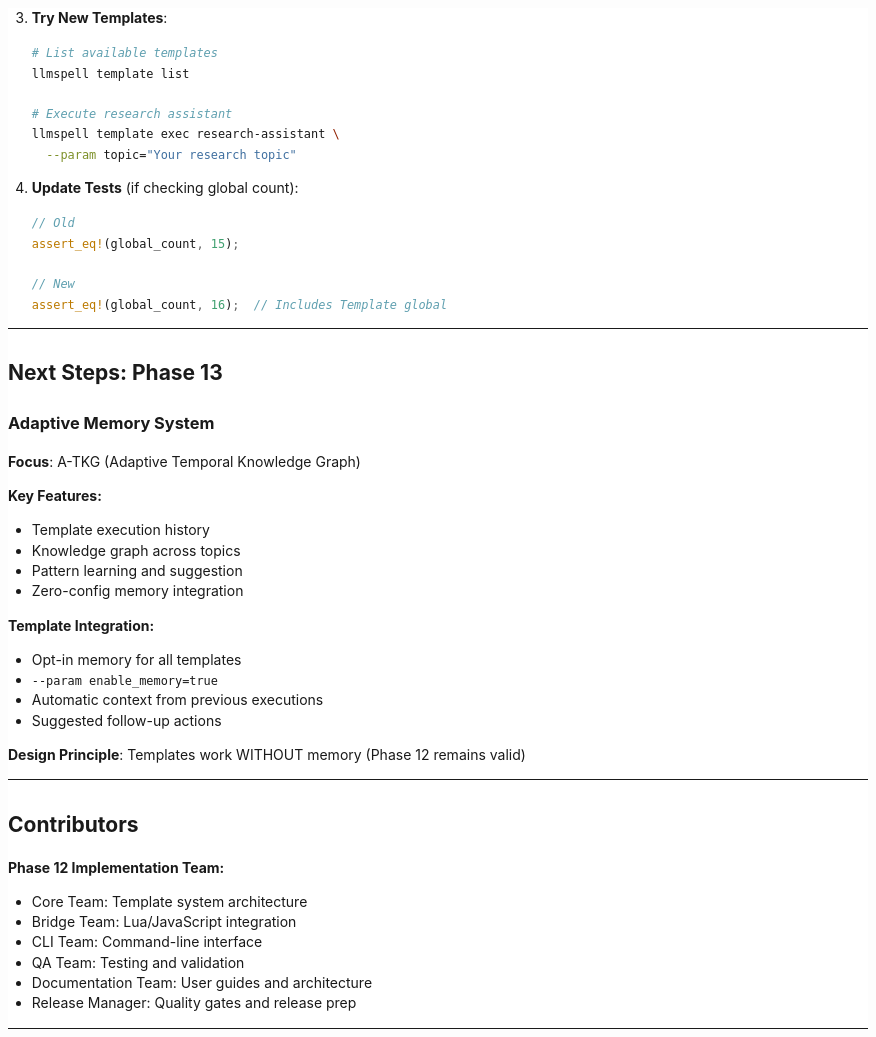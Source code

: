 3. **Try New Templates**:
   ```bash
   # List available templates
   llmspell template list

   # Execute research assistant
   llmspell template exec research-assistant \
     --param topic="Your research topic"
   ```

4. **Update Tests** (if checking global count):
   ```rust
   // Old
   assert_eq!(global_count, 15);

   // New
   assert_eq!(global_count, 16);  // Includes Template global
   ```

---

## Next Steps: Phase 13

### Adaptive Memory System

**Focus**: A-TKG (Adaptive Temporal Knowledge Graph)

**Key Features:**
- Template execution history
- Knowledge graph across topics
- Pattern learning and suggestion
- Zero-config memory integration

**Template Integration:**
- Opt-in memory for all templates
- `--param enable_memory=true`
- Automatic context from previous executions
- Suggested follow-up actions

**Design Principle**: Templates work WITHOUT memory (Phase 12 remains valid)

---

## Contributors

**Phase 12 Implementation Team:**
- Core Team: Template system architecture
- Bridge Team: Lua/JavaScript integration
- CLI Team: Command-line interface
- QA Team: Testing and validation
- Documentation Team: User guides and architecture
- Release Manager: Quality gates and release prep

---
